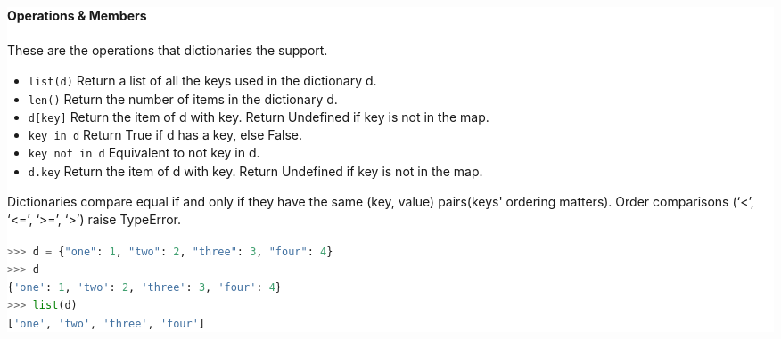 #### Operations & Members

These are the operations that dictionaries the support.

- `list(d)`
  Return a list of all the keys used in the dictionary d.
- `len()`
  Return the number of items in the dictionary d.
- `d[key]`
  Return the item of d with key. Return Undefined if key is not in the map.
- `key in d`
  Return True if d has a key, else False.
- `key not in d`
  Equivalent to not key in d.
- `d.key`
  Return the item of d with key. Return Undefined if key is not in the map.

Dictionaries compare equal if and only if they have the same (key, value) pairs(keys' ordering matters). Order comparisons (‘<’, ‘<=’, ‘>=’, ‘>’) raise TypeError.

```python
>>> d = {"one": 1, "two": 2, "three": 3, "four": 4}
>>> d
{'one': 1, 'two': 2, 'three': 3, 'four': 4}
>>> list(d)
['one', 'two', 'three', 'four']
```
